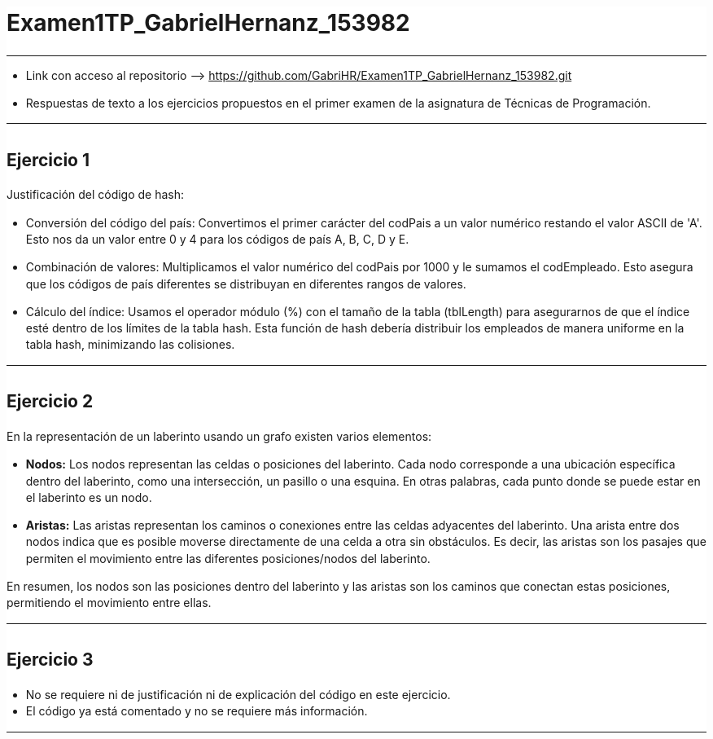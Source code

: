 # Examen1TP_GabrielHernanz_153982

---

- Link con acceso al repositorio --> https://github.com/GabriHR/Examen1TP_GabrielHernanz_153982.git

- Respuestas de texto a los ejercicios propuestos en el primer examen de la asignatura de Técnicas de Programación.

---

## Ejercicio 1
Justificación del código de hash:

- Conversión del código del país: 
Convertimos el primer carácter del codPais a un valor numérico restando el valor ASCII de 'A'.
Esto nos da un valor entre 0 y 4 para los códigos de país A, B, C, D y E. 

- Combinación de valores: Multiplicamos el valor numérico del codPais por 1000 y le sumamos el codEmpleado.
Esto asegura que los códigos de país diferentes se distribuyan en diferentes rangos de valores.
- Cálculo del índice: Usamos el operador módulo (%) con el tamaño de la tabla (tblLength) 
para asegurarnos de que el índice esté dentro de los límites de la tabla hash.
Esta función de hash debería distribuir los empleados de manera uniforme en la tabla hash, minimizando las colisiones.

---

## Ejercicio 2

En la representación de un laberinto usando un grafo existen varios elementos:

- **Nodos:** Los nodos representan las celdas o posiciones del laberinto.
Cada nodo corresponde a una ubicación específica dentro del laberinto, como una intersección, un pasillo o una esquina.
En otras palabras, cada punto donde se puede estar en el laberinto es un nodo.

- **Aristas:** Las aristas representan los caminos o conexiones entre las celdas adyacentes del laberinto.
Una arista entre dos nodos indica que es posible moverse directamente de una celda a otra sin obstáculos.
Es decir, las aristas son los pasajes que permiten el movimiento entre las diferentes posiciones/nodos del laberinto.

En resumen, los nodos son las posiciones dentro del laberinto y las aristas son los caminos que conectan
estas posiciones, permitiendo el movimiento entre ellas.

---

## Ejercicio 3
- No se requiere ni de justificación ni de explicación del código en este ejercicio.
- El código ya está comentado y no se requiere más información.
---
